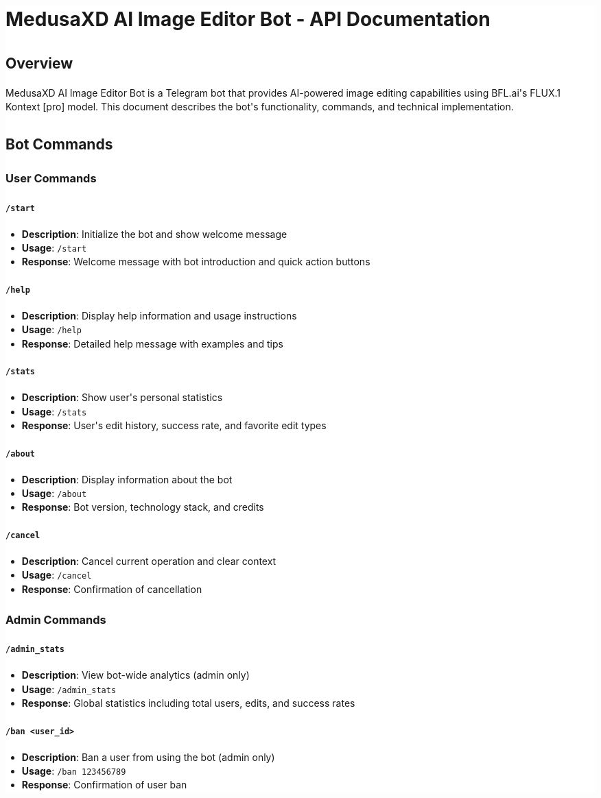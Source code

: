 # MedusaXD AI Image Editor Bot - API Documentation

## Overview

MedusaXD AI Image Editor Bot is a Telegram bot that provides AI-powered image editing capabilities using BFL.ai's FLUX.1 Kontext [pro] model. This document describes the bot's functionality, commands, and technical implementation.

## Bot Commands

### User Commands

#### `/start`
- **Description**: Initialize the bot and show welcome message
- **Usage**: `/start`
- **Response**: Welcome message with bot introduction and quick action buttons

#### `/help`
- **Description**: Display help information and usage instructions
- **Usage**: `/help`
- **Response**: Detailed help message with examples and tips

#### `/stats`
- **Description**: Show user's personal statistics
- **Usage**: `/stats`
- **Response**: User's edit history, success rate, and favorite edit types

#### `/about`
- **Description**: Display information about the bot
- **Usage**: `/about`
- **Response**: Bot version, technology stack, and credits

#### `/cancel`
- **Description**: Cancel current operation and clear context
- **Usage**: `/cancel`
- **Response**: Confirmation of cancellation

### Admin Commands

#### `/admin_stats`
- **Description**: View bot-wide analytics (admin only)
- **Usage**: `/admin_stats`
- **Response**: Global statistics including total users, edits, and success rates

#### `/ban <user_id>`
- **Description**: Ban a user from using the bot (admin only)
- **Usage**: `/ban 123456789`
- **Response**: Confirmation of user ban
